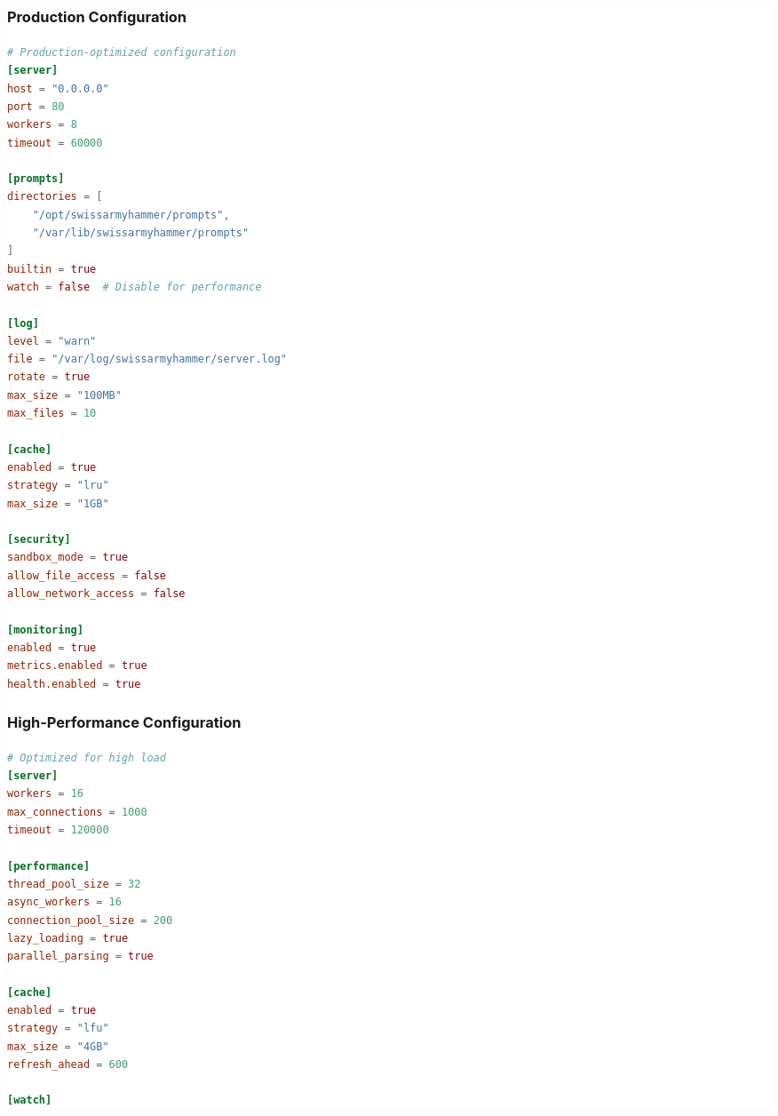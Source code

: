 ### Production Configuration

```toml
# Production-optimized configuration
[server]
host = "0.0.0.0"
port = 80
workers = 8
timeout = 60000

[prompts]
directories = [
    "/opt/swissarmyhammer/prompts",
    "/var/lib/swissarmyhammer/prompts"
]
builtin = true
watch = false  # Disable for performance

[log]
level = "warn"
file = "/var/log/swissarmyhammer/server.log"
rotate = true
max_size = "100MB"
max_files = 10

[cache]
enabled = true
strategy = "lru"
max_size = "1GB"

[security]
sandbox_mode = true
allow_file_access = false
allow_network_access = false

[monitoring]
enabled = true
metrics.enabled = true
health.enabled = true
```

### High-Performance Configuration

```toml
# Optimized for high load
[server]
workers = 16
max_connections = 1000
timeout = 120000

[performance]
thread_pool_size = 32
async_workers = 16
connection_pool_size = 200
lazy_loading = true
parallel_parsing = true

[cache]
enabled = true
strategy = "lfu"
max_size = "4GB"
refresh_ahead = 600

[watch]
```